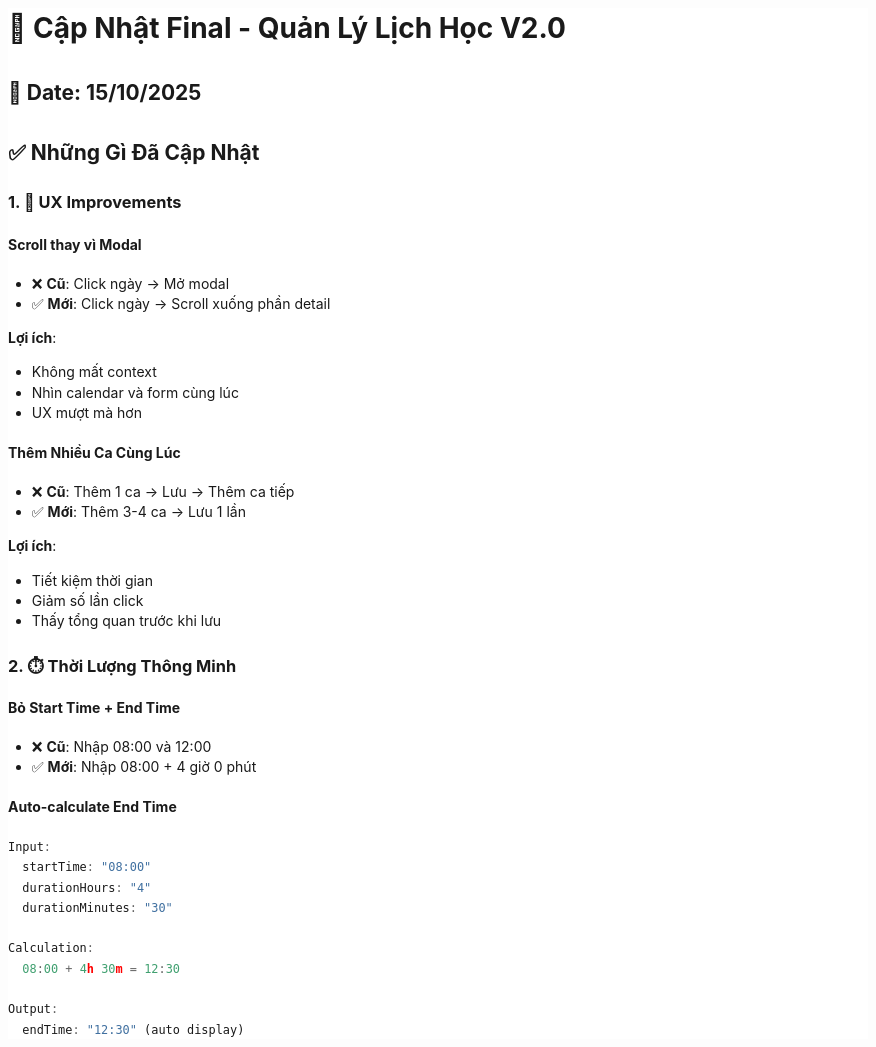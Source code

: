 # 🎉 Cập Nhật Final - Quản Lý Lịch Học V2.0

## 📅 Date: 15/10/2025

## ✅ Những Gì Đã Cập Nhật

### 1. 🎯 UX Improvements

#### Scroll thay vì Modal

- ❌ **Cũ**: Click ngày → Mở modal
- ✅ **Mới**: Click ngày → Scroll xuống phần detail

**Lợi ích**:

- Không mất context
- Nhìn calendar và form cùng lúc
- UX mượt mà hơn

#### Thêm Nhiều Ca Cùng Lúc

- ❌ **Cũ**: Thêm 1 ca → Lưu → Thêm ca tiếp
- ✅ **Mới**: Thêm 3-4 ca → Lưu 1 lần

**Lợi ích**:

- Tiết kiệm thời gian
- Giảm số lần click
- Thấy tổng quan trước khi lưu

### 2. ⏱️ Thời Lượng Thông Minh

#### Bỏ Start Time + End Time

- ❌ **Cũ**: Nhập 08:00 và 12:00
- ✅ **Mới**: Nhập 08:00 + 4 giờ 0 phút

#### Auto-calculate End Time

```javascript
Input:
  startTime: "08:00"
  durationHours: "4"
  durationMinutes: "30"

Calculation:
  08:00 + 4h 30m = 12:30

Output:
  endTime: "12:30" (auto display)
```
